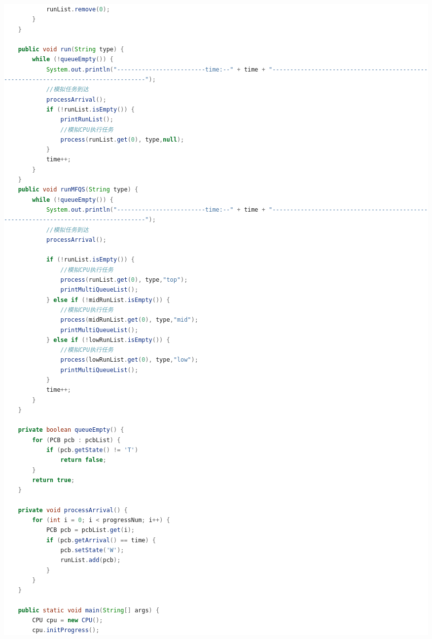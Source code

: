 ```java
            runList.remove(0);
        }
    }

    public void run(String type) {
        while (!queueEmpty()) {
            System.out.println("-------------------------time:--" + time + "------------------------------------------------------------------------------------");
            //模拟任务到达
            processArrival();
            if (!runList.isEmpty()) {
                printRunList();
                //模拟CPU执行任务
                process(runList.get(0), type,null);
            }
            time++;
        }
    }
    public void runMFQS(String type) {
        while (!queueEmpty()) {
            System.out.println("-------------------------time:--" + time + "------------------------------------------------------------------------------------");
            //模拟任务到达
            processArrival();

            if (!runList.isEmpty()) {
                //模拟CPU执行任务
                process(runList.get(0), type,"top");
                printMultiQueueList();
            } else if (!midRunList.isEmpty()) {
                //模拟CPU执行任务
                process(midRunList.get(0), type,"mid");
                printMultiQueueList();
            } else if (!lowRunList.isEmpty()) {
                //模拟CPU执行任务
                process(lowRunList.get(0), type,"low");
                printMultiQueueList();
            }
            time++;
        }
    }

    private boolean queueEmpty() {
        for (PCB pcb : pcbList) {
            if (pcb.getState() != 'T')
                return false;
        }
        return true;
    }

    private void processArrival() {
        for (int i = 0; i < progressNum; i++) {
            PCB pcb = pcbList.get(i);
            if (pcb.getArrival() == time) {
                pcb.setState('W');
                runList.add(pcb);
            }
        }
    }

    public static void main(String[] args) {
        CPU cpu = new CPU();
        cpu.initProgress();
```